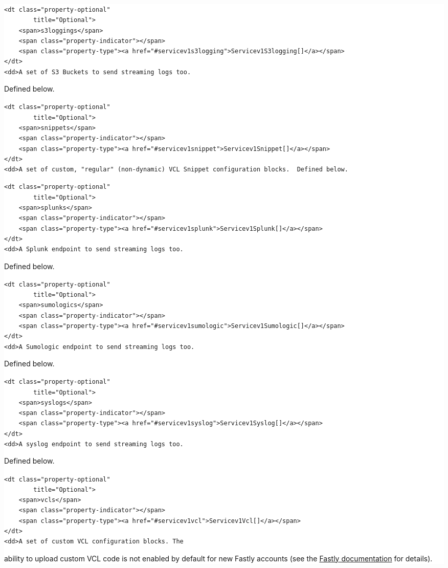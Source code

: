     <dt class="property-optional"
            title="Optional">
        <span>s3loggings</span>
        <span class="property-indicator"></span>
        <span class="property-type"><a href="#servicev1s3logging">Servicev1S3logging[]</a></span>
    </dt>
    <dd>A set of S3 Buckets to send streaming logs too.
Defined below.
</dd>

    <dt class="property-optional"
            title="Optional">
        <span>snippets</span>
        <span class="property-indicator"></span>
        <span class="property-type"><a href="#servicev1snippet">Servicev1Snippet[]</a></span>
    </dt>
    <dd>A set of custom, "regular" (non-dynamic) VCL Snippet configuration blocks.  Defined below.
</dd>

    <dt class="property-optional"
            title="Optional">
        <span>splunks</span>
        <span class="property-indicator"></span>
        <span class="property-type"><a href="#servicev1splunk">Servicev1Splunk[]</a></span>
    </dt>
    <dd>A Splunk endpoint to send streaming logs too.
Defined below.
</dd>

    <dt class="property-optional"
            title="Optional">
        <span>sumologics</span>
        <span class="property-indicator"></span>
        <span class="property-type"><a href="#servicev1sumologic">Servicev1Sumologic[]</a></span>
    </dt>
    <dd>A Sumologic endpoint to send streaming logs too.
Defined below.
</dd>

    <dt class="property-optional"
            title="Optional">
        <span>syslogs</span>
        <span class="property-indicator"></span>
        <span class="property-type"><a href="#servicev1syslog">Servicev1Syslog[]</a></span>
    </dt>
    <dd>A syslog endpoint to send streaming logs too.
Defined below.
</dd>

    <dt class="property-optional"
            title="Optional">
        <span>vcls</span>
        <span class="property-indicator"></span>
        <span class="property-type"><a href="#servicev1vcl">Servicev1Vcl[]</a></span>
    </dt>
    <dd>A set of custom VCL configuration blocks. The
ability to upload custom VCL code is not enabled by default for new Fastly
accounts (see the [Fastly documentation](https://docs.fastly.com/guides/vcl/uploading-custom-vcl) for details).
</dd>
